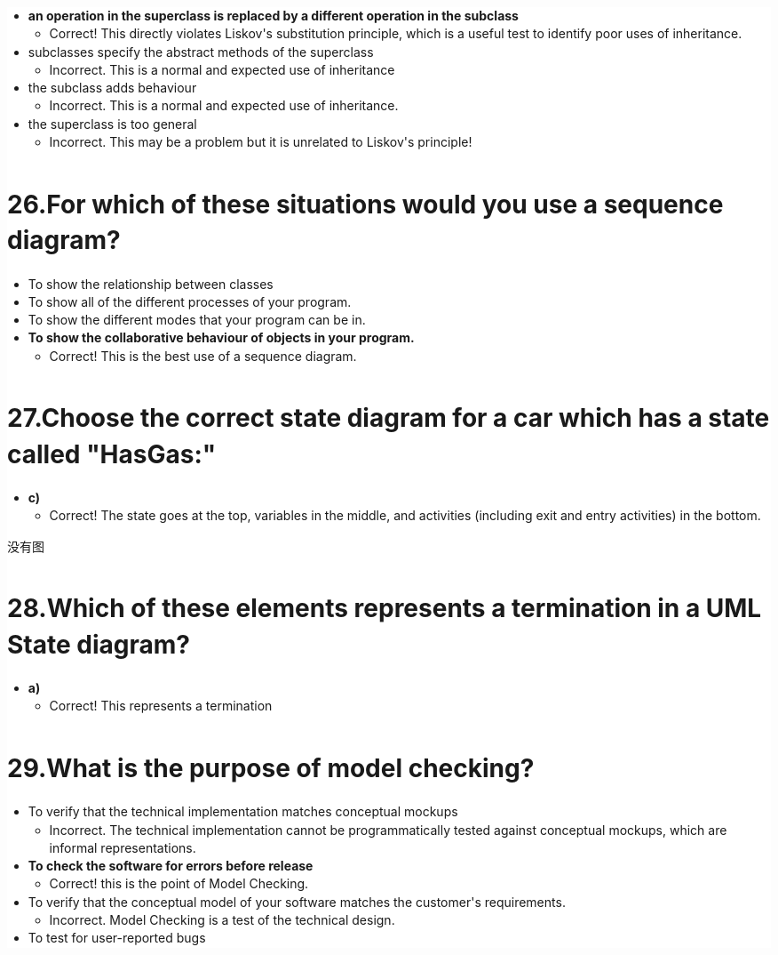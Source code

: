 

- **an operation in the superclass is replaced by a different operation in the subclass**
   - Correct! This directly violates Liskov's substitution principle, which is a useful test to identify poor uses of inheritance.
- subclasses specify the abstract methods of the superclass
   - Incorrect. This is a normal and expected use of inheritance
- the subclass adds behaviour
   - Incorrect. This is a normal and expected use of inheritance.
- the superclass is too general
   - Incorrect. This may be a problem but it is unrelated to Liskov's principle!





# 26.For which of these situations would you use a sequence diagram?

- To show the relationship between classes 
- To show all of the different processes of your program.
- To show the different modes that your program can be in.
- **To show the collaborative behaviour of objects in your program.**
   - Correct! This is the best use of a sequence diagram.







# 27.Choose the correct state diagram for a car which has a state called "HasGas:"

- **c)**
   - Correct! The state goes at the top, variables in the middle, and activities (including exit and entry activities) in the bottom.​

没有图
​

# 28.Which of these elements represents a termination in a UML State diagram?

- **a)**
   - Correct! This represents a termination







# 29.What is the purpose of model checking?

- To verify that the technical implementation matches conceptual mockups 
   - Incorrect. The technical implementation cannot be programmatically tested against conceptual mockups, which are informal representations.
- **To check the software for errors before release** 
   - Correct! this is the point of Model Checking.
- To verify that the conceptual model of your software matches the customer's requirements.
   - Incorrect. Model Checking is a test of the technical design.
- To test for user-reported bugs 
